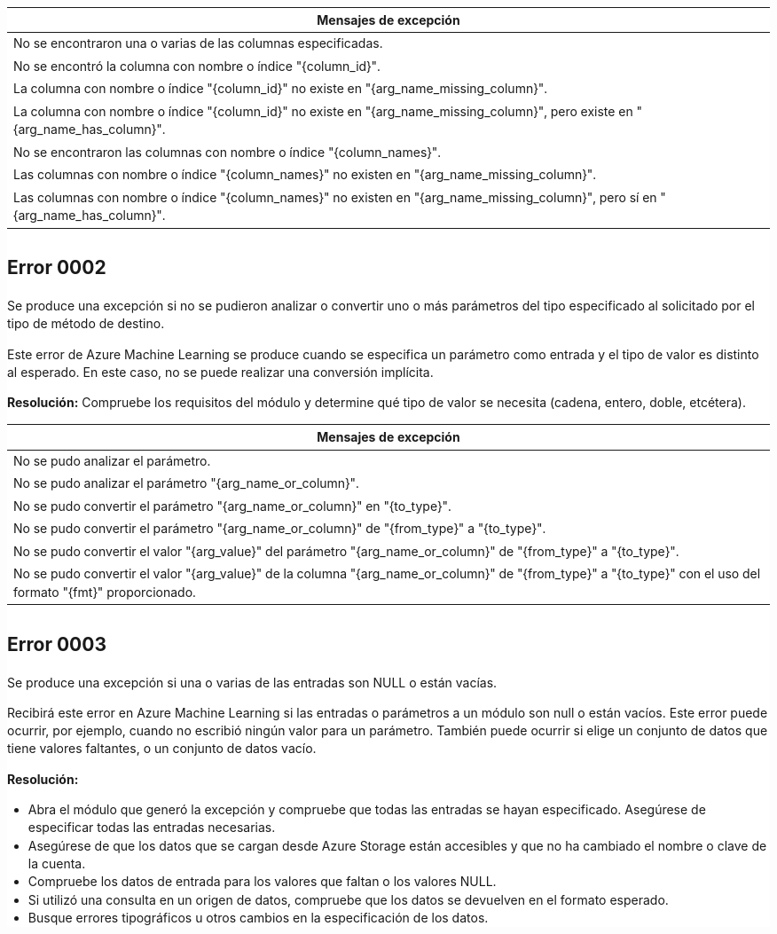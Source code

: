 |Mensajes de excepción|
|------------------------|
|No se encontraron una o varias de las columnas especificadas.|
|No se encontró la columna con nombre o índice "{column_id}".|
|La columna con nombre o índice "{column_id}" no existe en "{arg_name_missing_column}".|
|La columna con nombre o índice "{column_id}" no existe en "{arg_name_missing_column}", pero existe en "{arg_name_has_column}".|
|No se encontraron las columnas con nombre o índice "{column_names}".|
|Las columnas con nombre o índice "{column_names}" no existen en "{arg_name_missing_column}".|
|Las columnas con nombre o índice "{column_names}" no existen en "{arg_name_missing_column}", pero sí en "{arg_name_has_column}".|


## <a name="error-0002"></a>Error 0002  
 Se produce una excepción si no se pudieron analizar o convertir uno o más parámetros del tipo especificado al solicitado por el tipo de método de destino.  

 Este error de Azure Machine Learning se produce cuando se especifica un parámetro como entrada y el tipo de valor es distinto al esperado. En este caso, no se puede realizar una conversión implícita.  

**Resolución:** Compruebe los requisitos del módulo y determine qué tipo de valor se necesita (cadena, entero, doble, etcétera).  

|Mensajes de excepción|
|------------------------|
|No se pudo analizar el parámetro.|
|No se pudo analizar el parámetro "{arg_name_or_column}".|
|No se pudo convertir el parámetro "{arg_name_or_column}" en "{to_type}".|
|No se pudo convertir el parámetro "{arg_name_or_column}" de "{from_type}" a "{to_type}".|
|No se pudo convertir el valor "{arg_value}" del parámetro "{arg_name_or_column}" de "{from_type}" a "{to_type}".|
|No se pudo convertir el valor "{arg_value}" de la columna "{arg_name_or_column}" de "{from_type}" a "{to_type}" con el uso del formato "{fmt}" proporcionado.|


## <a name="error-0003"></a>Error 0003  
 Se produce una excepción si una o varias de las entradas son NULL o están vacías.  

 Recibirá este error en Azure Machine Learning si las entradas o parámetros a un módulo son null o están vacíos.  Este error puede ocurrir, por ejemplo, cuando no escribió ningún valor para un parámetro. También puede ocurrir si elige un conjunto de datos que tiene valores faltantes, o un conjunto de datos vacío.  

**Resolución:**

+ Abra el módulo que generó la excepción y compruebe que todas las entradas se hayan especificado. Asegúrese de especificar todas las entradas necesarias. 
+ Asegúrese de que los datos que se cargan desde Azure Storage están accesibles y que no ha cambiado el nombre o clave de la cuenta.  
+ Compruebe los datos de entrada para los valores que faltan o los valores NULL.
+ Si utilizó una consulta en un origen de datos, compruebe que los datos se devuelven en el formato esperado. 
+ Busque errores tipográficos u otros cambios en la especificación de los datos.
  